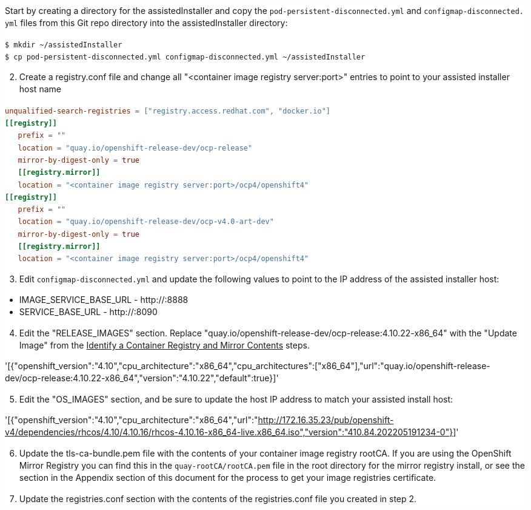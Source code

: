 Start by creating a directory for the assistedInstaller and copy the `pod-persistent-disconnected.yml` and `configmap-disconnected.yml` files from this Git repo directory into the assistedInstaller directory:

```shell
$ mkdir ~/assistedInstaller
$ cp pod-persistent-disconnected.yml configmap-disconnected.yml ~/assistedInstaller
```

2. Create a registry.conf file and change all "\<container image registry server:port\>" entries to point to your assisted installer host name

```conf
unqualified-search-registries = ["registry.access.redhat.com", "docker.io"]
[[registry]]
   prefix = ""
   location = "quay.io/openshift-release-dev/ocp-release"
   mirror-by-digest-only = true
   [[registry.mirror]]
   location = "<container image registry server:port>/ocp4/openshift4"
[[registry]]
   prefix = ""
   location = "quay.io/openshift-release-dev/ocp-v4.0-art-dev"
   mirror-by-digest-only = true
   [[registry.mirror]]
   location = "<container image registry server:port>/ocp4/openshift4"
```

3. Edit `configmap-disconnected.yml` and update the following values to point to the IP address of the assisted installer host:

* IMAGE_SERVICE_BASE_URL - http://<IP address of assisted installer host>:8888
* SERVICE_BASE_URL - http://<IP address of assisted installer host>:8090

4. Edit the "RELEASE_IMAGES" section. Replace "quay.io/openshift-release-dev/ocp-release:4.10.22-x86_64" with the "Update Image" from the [Identify a Container Registry and Mirror Contents](#identify-a-container-registry-and-mirror-contents) steps.

'[{"openshift_version":"4.10","cpu_architecture":"x86_64","cpu_architectures":["x86_64"],"url":"quay.io/openshift-release-dev/ocp-release:4.10.22-x86_64","version":"4.10.22","default":true}]'

5. Edit the "OS_IMAGES" section, and be sure to update the host IP address to match your assisted install host:

'[{"openshift_version":"4.10","cpu_architecture":"x86_64","url":"http://172.16.35.23/pub/openshift-v4/dependencies/rhcos/4.10/4.10.16/rhcos-4.10.16-x86_64-live.x86_64.iso","version":"410.84.202205191234-0"}]'

6. Update the tls-ca-bundle.pem file with the contents of your container image registry rootCA. If you are using the OpenShift Mirror Registry you can find this in the `quay-rootCA/rootCA.pem` file in the root directory for the mirror registry install, or see the section [](#retrieving-tls-cert-from-mirror-registry) in the Appendix section of this document for the process to get your image registries certificate.

7. Update the registries.conf section with the contents of the registries.conf file you created in step 2. 
